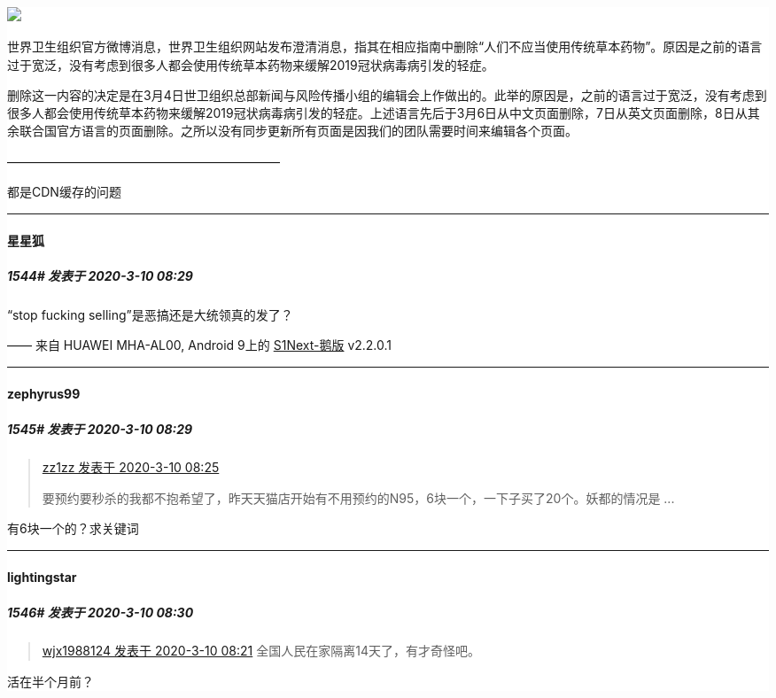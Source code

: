

<img src="http://i2.chinanews.com/simg/cmshd/2020/03/10/1597c58d49654c83a8d0a1f1b891f223.jpg" referrerpolicy="no-referrer">


世界卫生组织官方微博消息，世界卫生组织网站发布澄清消息，指其在相应指南中删除“人们不应当使用传统草本药物”。原因是之前的语言过于宽泛，没有考虑到很多人都会使用传统草本药物来缓解2019冠状病毒病引发的轻症。


删除这一内容的决定是在3月4日世卫组织总部新闻与风险传播小组的编辑会上作做出的。此举的原因是，之前的语言过于宽泛，没有考虑到很多人都会使用传统草本药物来缓解2019冠状病毒病引发的轻症。上述语言先后于3月6日从中文页面删除，7日从英文页面删除，8日从其余联合国官方语言的页面删除。之所以没有同步更新所有页面是因我们的团队需要时间来编辑各个页面。


——————————————————————

都是CDN缓存的问题







-----

####  星星狐  
##### 1544#       发表于 2020-3-10 08:29




“stop fucking selling”是恶搞还是大统领真的发了？

—— 来自 HUAWEI MHA-AL00, Android 9上的 [S1Next-鹅版](https://github.com/ykrank/S1-Next/releases) v2.2.0.1







-----

####  zephyrus99  
##### 1545#       发表于 2020-3-10 08:29



<blockquote><a href="httphttps://bbs.saraba1st.com/2b/forum.php?mod=redirect&amp;goto=findpost&amp;pid=46677230&amp;ptid=1917955" target="_blank">zz1zz 发表于 2020-3-10 08:25</a>

要预约要秒杀的我都不抱希望了，昨天天猫店开始有不用预约的N95，6块一个，一下子买了20个。妖都的情况是 ...</blockquote>
有6块一个的？求关键词







-----

####  lightingstar  
##### 1546#       发表于 2020-3-10 08:30



<blockquote><a href="httphttps://bbs.saraba1st.com/2b/forum.php?mod=redirect&amp;goto=findpost&amp;pid=46677206&amp;ptid=1917955" target="_blank">wjx1988124 发表于 2020-3-10 08:21</a>
全国人民在家隔离14天了，有才奇怪吧。</blockquote>
活在半个月前？
